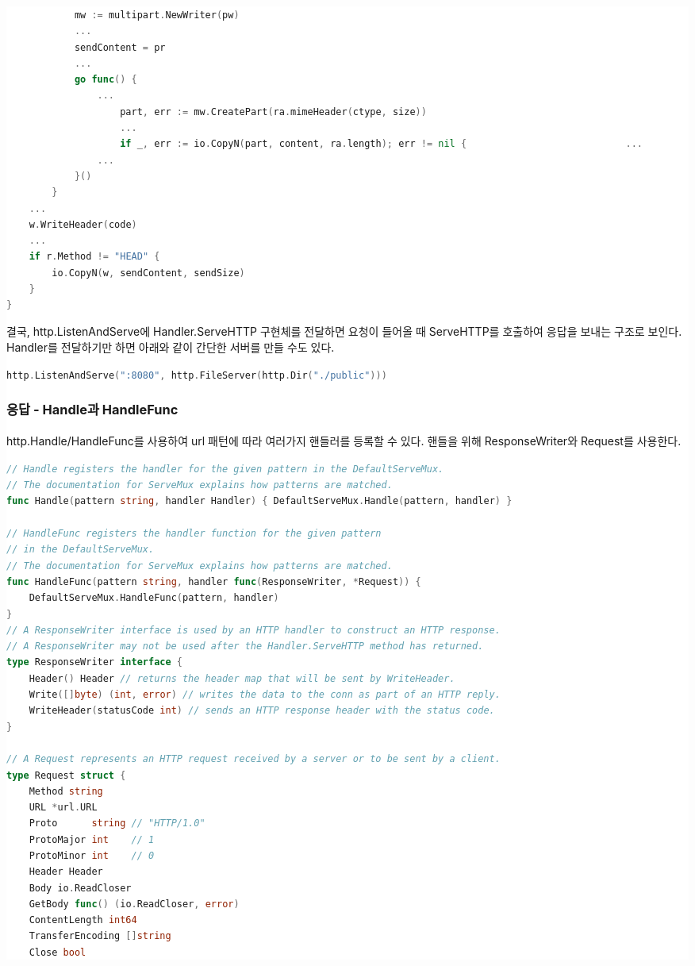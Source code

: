 ```go
            mw := multipart.NewWriter(pw)
            ...
            sendContent = pr
            ...
            go func() {
                ...
                    part, err := mw.CreatePart(ra.mimeHeader(ctype, size))
                    ...
                    if _, err := io.CopyN(part, content, ra.length); err != nil {                            ...
                ...
            }()
        }
    ...
    w.WriteHeader(code)
    ...
    if r.Method != "HEAD" {
        io.CopyN(w, sendContent, sendSize)
    }
}
```

결국, http.ListenAndServe에 Handler.ServeHTTP 구현체를 전달하면 요청이 들어올 때 ServeHTTP를 호출하여 응답을 보내는 구조로 보인다. Handler를 전달하기만 하면 아래와 같이 간단한 서버를 만들 수도 있다.

```go
http.ListenAndServe(":8080", http.FileServer(http.Dir("./public")))
```

### 응답 - Handle과 HandleFunc

http.Handle/HandleFunc를 사용하여 url 패턴에 따라 여러가지 핸들러를 등록할 수 있다. 핸들을 위해 ResponseWriter와 Request를 사용한다.

```go
// Handle registers the handler for the given pattern in the DefaultServeMux.
// The documentation for ServeMux explains how patterns are matched.
func Handle(pattern string, handler Handler) { DefaultServeMux.Handle(pattern, handler) }

// HandleFunc registers the handler function for the given pattern
// in the DefaultServeMux.
// The documentation for ServeMux explains how patterns are matched.
func HandleFunc(pattern string, handler func(ResponseWriter, *Request)) {
    DefaultServeMux.HandleFunc(pattern, handler)
}
// A ResponseWriter interface is used by an HTTP handler to construct an HTTP response.
// A ResponseWriter may not be used after the Handler.ServeHTTP method has returned.
type ResponseWriter interface {    
    Header() Header // returns the header map that will be sent by WriteHeader.    
    Write([]byte) (int, error) // writes the data to the conn as part of an HTTP reply.
    WriteHeader(statusCode int) // sends an HTTP response header with the status code.
}

// A Request represents an HTTP request received by a server or to be sent by a client.
type Request struct {
    Method string
    URL *url.URL
    Proto      string // "HTTP/1.0"
    ProtoMajor int    // 1
    ProtoMinor int    // 0
    Header Header
    Body io.ReadCloser
    GetBody func() (io.ReadCloser, error)
    ContentLength int64
    TransferEncoding []string
    Close bool
```